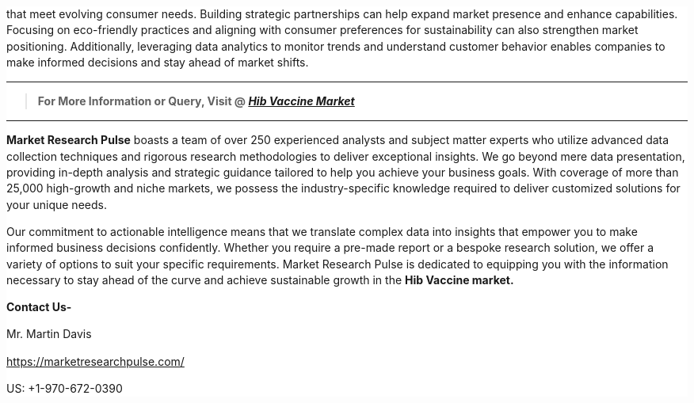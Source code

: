 that meet evolving consumer needs. Building strategic partnerships can help expand market presence and enhance capabilities. Focusing on eco-friendly practices and aligning with consumer preferences for sustainability can also strengthen market positioning. Additionally, leveraging data analytics to monitor trends and understand customer behavior enables companies to make informed decisions and stay ahead of market shifts.</p><hr /><blockquote><p><strong>For More Information or Query, Visit @&nbsp;<em><a href="https://marketresearchpulse.com/report/139733/hib-vaccine-market?utm_source=Linkedin&utm_medium=861">Hib Vaccine Market</a></em></strong></p></blockquote><hr /><p><strong>Market Research Pulse</strong> boasts a team of over 250 experienced analysts and subject matter experts who utilize advanced data collection techniques and rigorous research methodologies to deliver exceptional insights. We go beyond mere data presentation, providing in-depth analysis and strategic guidance tailored to help you achieve your business goals. With coverage of more than 25,000 high-growth and niche markets, we possess the industry-specific knowledge required to deliver customized solutions for your unique needs.</p><p>Our commitment to actionable intelligence means that we translate complex data into insights that empower you to make informed business decisions confidently. Whether you require a pre-made report or a bespoke research solution, we offer a variety of options to suit your specific requirements. Market Research Pulse is dedicated to equipping you with the information necessary to stay ahead of the curve and achieve sustainable growth in the <strong>Hib Vaccine market.</strong></p><p><strong>Contact Us-</strong></p><p>Mr. Martin Davis</p><p>https://marketresearchpulse.com/</p><p>US: +1-970-672-0390</p>
